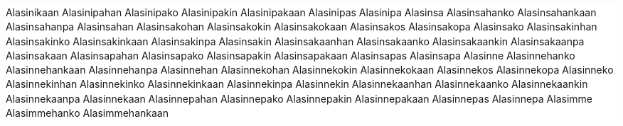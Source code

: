Alasinikaan
Alasinipahan
Alasinipako
Alasinipakin
Alasinipakaan
Alasinipas
Alasinipa
Alasinsa
Alasinsahanko
Alasinsahankaan
Alasinsahanpa
Alasinsahan
Alasinsakohan
Alasinsakokin
Alasinsakokaan
Alasinsakos
Alasinsakopa
Alasinsako
Alasinsakinhan
Alasinsakinko
Alasinsakinkaan
Alasinsakinpa
Alasinsakin
Alasinsakaanhan
Alasinsakaanko
Alasinsakaankin
Alasinsakaanpa
Alasinsakaan
Alasinsapahan
Alasinsapako
Alasinsapakin
Alasinsapakaan
Alasinsapas
Alasinsapa
Alasinne
Alasinnehanko
Alasinnehankaan
Alasinnehanpa
Alasinnehan
Alasinnekohan
Alasinnekokin
Alasinnekokaan
Alasinnekos
Alasinnekopa
Alasinneko
Alasinnekinhan
Alasinnekinko
Alasinnekinkaan
Alasinnekinpa
Alasinnekin
Alasinnekaanhan
Alasinnekaanko
Alasinnekaankin
Alasinnekaanpa
Alasinnekaan
Alasinnepahan
Alasinnepako
Alasinnepakin
Alasinnepakaan
Alasinnepas
Alasinnepa
Alasimme
Alasimmehanko
Alasimmehankaan